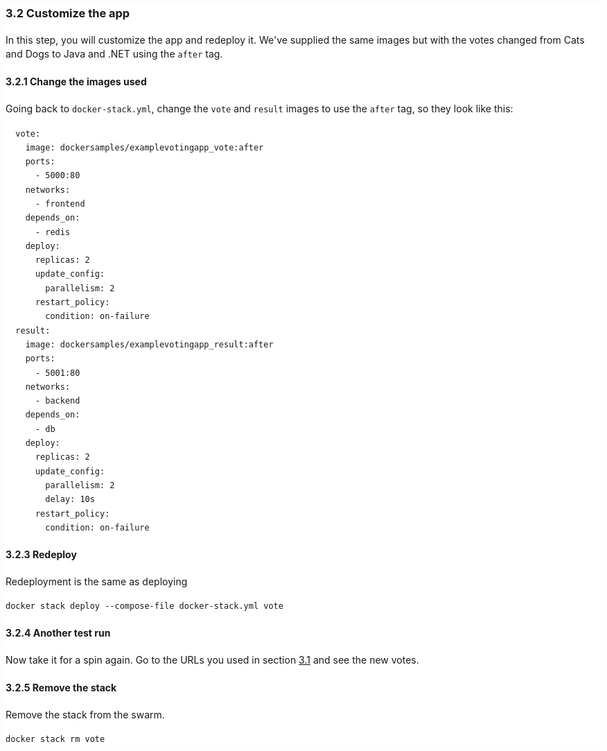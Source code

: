 ### 3.2 Customize the app
In this step, you will customize the app and redeploy it. We've supplied the same images but with the votes changed from Cats and Dogs to Java and .NET using the `after` tag.

#### 3.2.1 Change the images used

Going back to `docker-stack.yml`, change the `vote` and `result` images to use the `after` tag, so they look like this:

```
  vote:
    image: dockersamples/examplevotingapp_vote:after
    ports:
      - 5000:80
    networks:
      - frontend
    depends_on:
      - redis
    deploy:
      replicas: 2
      update_config:
        parallelism: 2
      restart_policy:
        condition: on-failure
  result:
    image: dockersamples/examplevotingapp_result:after
    ports:
      - 5001:80
    networks:
      - backend
    depends_on:
      - db
    deploy:
      replicas: 2
      update_config:
        parallelism: 2
        delay: 10s
      restart_policy:
        condition: on-failure
```

#### 3.2.3 Redeploy
Redeployment is the same as deploying

```
docker stack deploy --compose-file docker-stack.yml vote
```
#### 3.2.4 Another test run

Now take it for a spin again. Go to the URLs you used in section [3.1](#31-deploying-the-app) and see the new votes.

#### 3.2.5 Remove the stack

Remove the stack from the swarm.

```
docker stack rm vote
```
